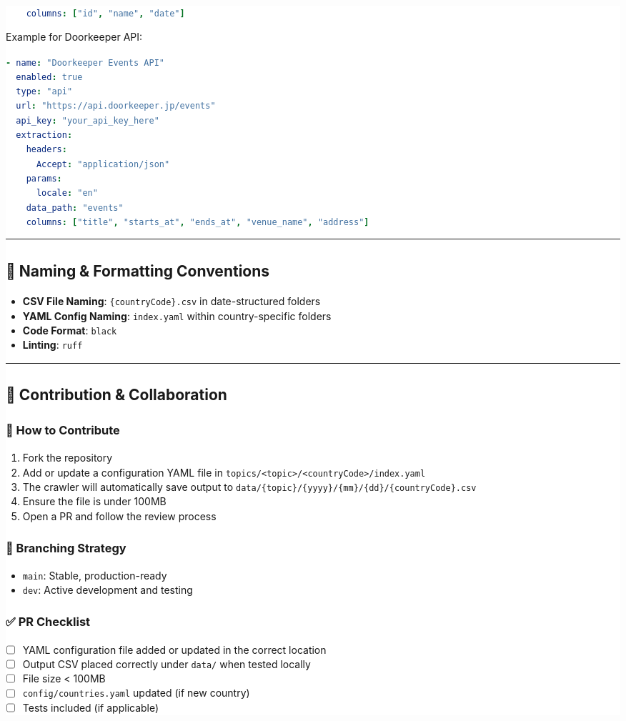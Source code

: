```yaml
    columns: ["id", "name", "date"]
```

Example for Doorkeeper API:

```yaml
- name: "Doorkeeper Events API"
  enabled: true
  type: "api"
  url: "https://api.doorkeeper.jp/events"
  api_key: "your_api_key_here"
  extraction:
    headers:
      Accept: "application/json"
    params:
      locale: "en"
    data_path: "events"
    columns: ["title", "starts_at", "ends_at", "venue_name", "address"]
```

---

## 📏 Naming & Formatting Conventions

- **CSV File Naming**: `{countryCode}.csv` in date-structured folders
- **YAML Config Naming**: `index.yaml` within country-specific folders
- **Code Format**: `black`
- **Linting**: `ruff`

---

## 🤝 Contribution & Collaboration

### 🌱 How to Contribute

1. Fork the repository
2. Add or update a configuration YAML file in `topics/<topic>/<countryCode>/index.yaml`
3. The crawler will automatically save output to `data/{topic}/{yyyy}/{mm}/{dd}/{countryCode}.csv`
4. Ensure the file is under 100MB
5. Open a PR and follow the review process

### 🌿 Branching Strategy

- `main`: Stable, production-ready
- `dev`: Active development and testing

### ✅ PR Checklist

- [ ] YAML configuration file added or updated in the correct location
- [ ] Output CSV placed correctly under `data/` when tested locally
- [ ] File size < 100MB
- [ ] `config/countries.yaml` updated (if new country)
- [ ] Tests included (if applicable)
